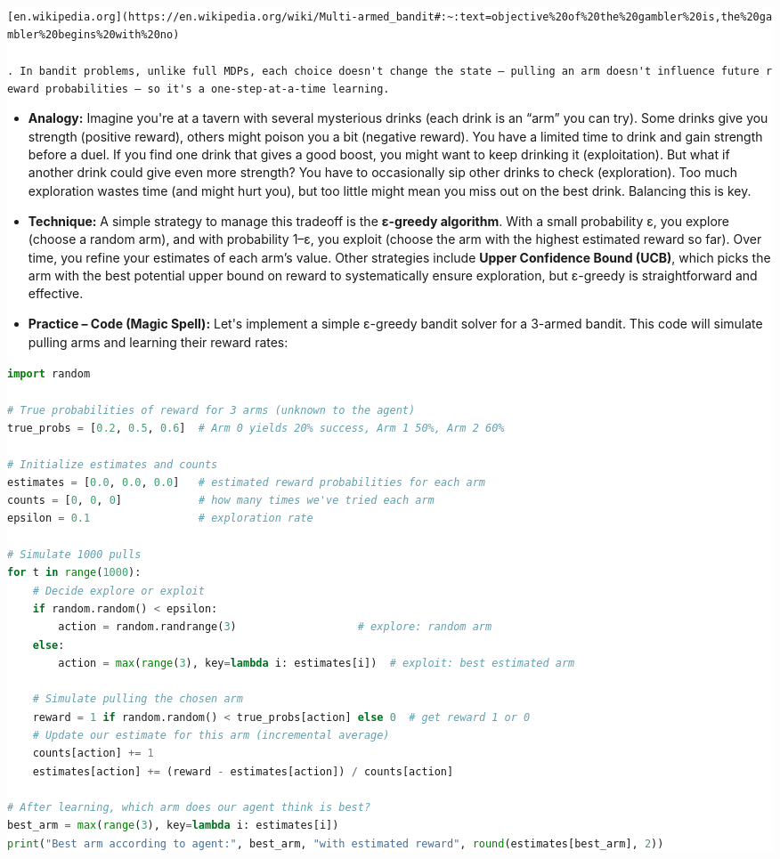     [en.wikipedia.org](https://en.wikipedia.org/wiki/Multi-armed_bandit#:~:text=objective%20of%20the%20gambler%20is,the%20gambler%20begins%20with%20no)
    
    . In bandit problems, unlike full MDPs, each choice doesn't change the state – pulling an arm doesn't influence future reward probabilities – so it's a one-step-at-a-time learning.
    
- **Analogy:** Imagine you're at a tavern with several mysterious drinks (each drink is an “arm” you can try). Some drinks give you strength (positive reward), others might poison you a bit (negative reward). You have a limited time to drink and gain strength before a duel. If you find one drink that gives a good boost, you might want to keep drinking it (exploitation). But what if another drink could give even more strength? You have to occasionally sip other drinks to check (exploration). Too much exploration wastes time (and might hurt you), but too little might mean you miss out on the best drink. Balancing this is key.
    
- **Technique:** A simple strategy to manage this tradeoff is the **ε-greedy algorithm**. With a small probability ε, you explore (choose a random arm), and with probability 1–ε, you exploit (choose the arm with the highest estimated reward so far). Over time, you refine your estimates of each arm’s value. Other strategies include **Upper Confidence Bound (UCB)**, which picks the arm with the best potential upper bound on reward to systematically ensure exploration, but ε-greedy is straightforward and effective.
    
- **Practice – Code (Magic Spell):** Let's implement a simple ε-greedy bandit solver for a 3-armed bandit. This code will simulate pulling arms and learning their reward rates:
    

```python
import random

# True probabilities of reward for 3 arms (unknown to the agent)
true_probs = [0.2, 0.5, 0.6]  # Arm 0 yields 20% success, Arm 1 50%, Arm 2 60%

# Initialize estimates and counts
estimates = [0.0, 0.0, 0.0]   # estimated reward probabilities for each arm
counts = [0, 0, 0]            # how many times we've tried each arm
epsilon = 0.1                 # exploration rate

# Simulate 1000 pulls
for t in range(1000):
    # Decide explore or exploit
    if random.random() < epsilon:
        action = random.randrange(3)                   # explore: random arm
    else:
        action = max(range(3), key=lambda i: estimates[i])  # exploit: best estimated arm
    
    # Simulate pulling the chosen arm
    reward = 1 if random.random() < true_probs[action] else 0  # get reward 1 or 0
    # Update our estimate for this arm (incremental average)
    counts[action] += 1
    estimates[action] += (reward - estimates[action]) / counts[action]

# After learning, which arm does our agent think is best?
best_arm = max(range(3), key=lambda i: estimates[i])
print("Best arm according to agent:", best_arm, "with estimated reward", round(estimates[best_arm], 2))

```
